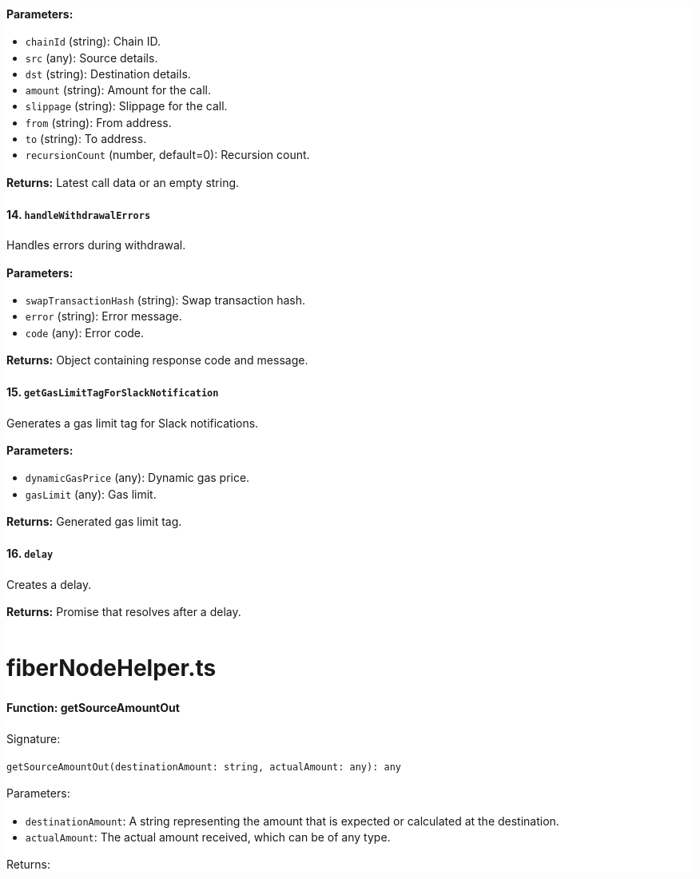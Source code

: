 **Parameters:**

- `chainId` (string): Chain ID.
- `src` (any): Source details.
- `dst` (string): Destination details.
- `amount` (string): Amount for the call.
- `slippage` (string): Slippage for the call.
- `from` (string): From address.
- `to` (string): To address.
- `recursionCount` (number, default=0): Recursion count.

**Returns:** Latest call data or an empty string.

#### 14\. `handleWithdrawalErrors`

Handles errors during withdrawal.

**Parameters:**

- `swapTransactionHash` (string): Swap transaction hash.
- `error` (string): Error message.
- `code` (any): Error code.

**Returns:** Object containing response code and message.

#### 15\. `getGasLimitTagForSlackNotification`

Generates a gas limit tag for Slack notifications.

**Parameters:**

- `dynamicGasPrice` (any): Dynamic gas price.
- `gasLimit` (any): Gas limit.

**Returns:** Generated gas limit tag.

#### 16\. `delay`

Creates a delay.

**Returns:** Promise that resolves after a delay.

# fiberNodeHelper.ts

#### Function: getSourceAmountOut

Signature:

`getSourceAmountOut(destinationAmount: string, actualAmount: any): any`

Parameters:

- `destinationAmount`: A string representing the amount that is expected or calculated at the destination.
- `actualAmount`: The actual amount received, which can be of any type.

Returns:
